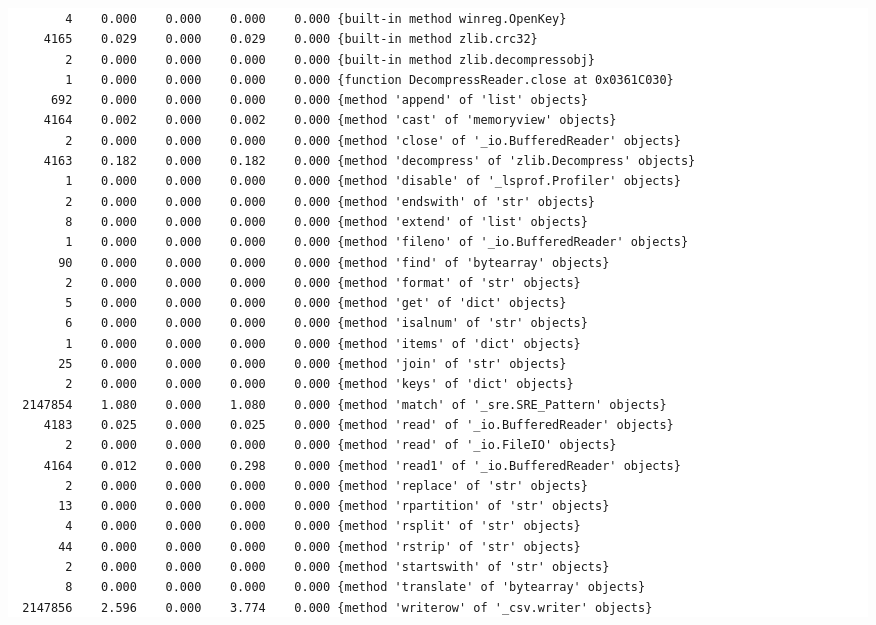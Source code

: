             4    0.000    0.000    0.000    0.000 {built-in method winreg.OpenKey}
         4165    0.029    0.000    0.029    0.000 {built-in method zlib.crc32}
            2    0.000    0.000    0.000    0.000 {built-in method zlib.decompressobj}
            1    0.000    0.000    0.000    0.000 {function DecompressReader.close at 0x0361C030}
          692    0.000    0.000    0.000    0.000 {method 'append' of 'list' objects}
         4164    0.002    0.000    0.002    0.000 {method 'cast' of 'memoryview' objects}
            2    0.000    0.000    0.000    0.000 {method 'close' of '_io.BufferedReader' objects}
         4163    0.182    0.000    0.182    0.000 {method 'decompress' of 'zlib.Decompress' objects}
            1    0.000    0.000    0.000    0.000 {method 'disable' of '_lsprof.Profiler' objects}
            2    0.000    0.000    0.000    0.000 {method 'endswith' of 'str' objects}
            8    0.000    0.000    0.000    0.000 {method 'extend' of 'list' objects}
            1    0.000    0.000    0.000    0.000 {method 'fileno' of '_io.BufferedReader' objects}
           90    0.000    0.000    0.000    0.000 {method 'find' of 'bytearray' objects}
            2    0.000    0.000    0.000    0.000 {method 'format' of 'str' objects}
            5    0.000    0.000    0.000    0.000 {method 'get' of 'dict' objects}
            6    0.000    0.000    0.000    0.000 {method 'isalnum' of 'str' objects}
            1    0.000    0.000    0.000    0.000 {method 'items' of 'dict' objects}
           25    0.000    0.000    0.000    0.000 {method 'join' of 'str' objects}
            2    0.000    0.000    0.000    0.000 {method 'keys' of 'dict' objects}
      2147854    1.080    0.000    1.080    0.000 {method 'match' of '_sre.SRE_Pattern' objects}
         4183    0.025    0.000    0.025    0.000 {method 'read' of '_io.BufferedReader' objects}
            2    0.000    0.000    0.000    0.000 {method 'read' of '_io.FileIO' objects}
         4164    0.012    0.000    0.298    0.000 {method 'read1' of '_io.BufferedReader' objects}
            2    0.000    0.000    0.000    0.000 {method 'replace' of 'str' objects}
           13    0.000    0.000    0.000    0.000 {method 'rpartition' of 'str' objects}
            4    0.000    0.000    0.000    0.000 {method 'rsplit' of 'str' objects}
           44    0.000    0.000    0.000    0.000 {method 'rstrip' of 'str' objects}
            2    0.000    0.000    0.000    0.000 {method 'startswith' of 'str' objects}
            8    0.000    0.000    0.000    0.000 {method 'translate' of 'bytearray' objects}
      2147856    2.596    0.000    3.774    0.000 {method 'writerow' of '_csv.writer' objects}
